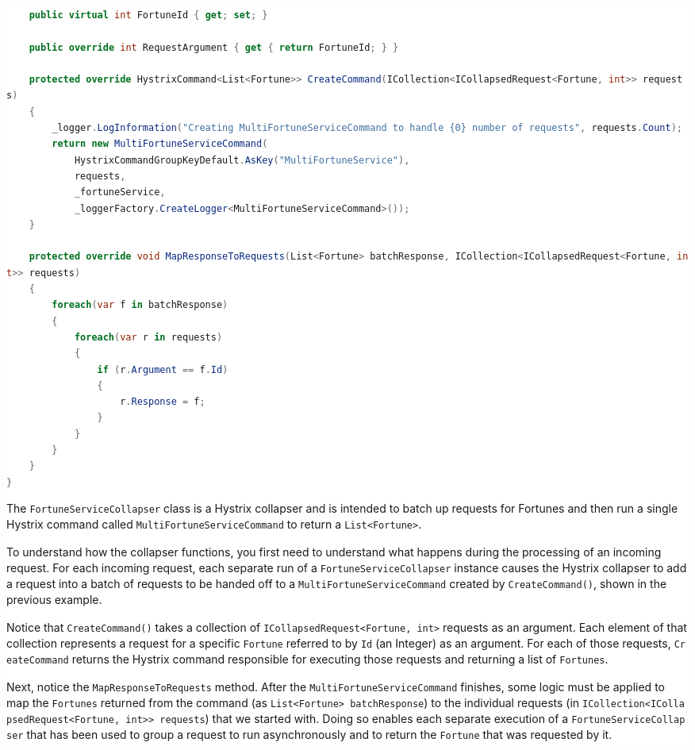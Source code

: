```csharp
    public virtual int FortuneId { get; set; }

    public override int RequestArgument { get { return FortuneId; } }

    protected override HystrixCommand<List<Fortune>> CreateCommand(ICollection<ICollapsedRequest<Fortune, int>> requests)
    {
        _logger.LogInformation("Creating MultiFortuneServiceCommand to handle {0} number of requests", requests.Count);
        return new MultiFortuneServiceCommand(
            HystrixCommandGroupKeyDefault.AsKey("MultiFortuneService"),
            requests,
            _fortuneService,
            _loggerFactory.CreateLogger<MultiFortuneServiceCommand>());
    }

    protected override void MapResponseToRequests(List<Fortune> batchResponse, ICollection<ICollapsedRequest<Fortune, int>> requests)
    {
        foreach(var f in batchResponse)
        {
            foreach(var r in requests)
            {
                if (r.Argument == f.Id)
                {
                    r.Response = f;
                }
            }
        }
    }
}
```

The `FortuneServiceCollapser` class is a Hystrix collapser and is intended to batch up requests for Fortunes and then run a single Hystrix command called `MultiFortuneServiceCommand` to return a `List<Fortune>`.

To understand how the collapser functions, you first need to understand what happens during the processing of an incoming request. For each incoming request, each separate run of a `FortuneServiceCollapser` instance causes the Hystrix collapser to add a request into a batch of requests to be handed off to a `MultiFortuneServiceCommand` created by `CreateCommand()`, shown in the previous example.

Notice that `CreateCommand()` takes a collection of `ICollapsedRequest<Fortune, int>` requests as an argument. Each element of that collection represents a request for a specific `Fortune` referred to by `Id` (an Integer) as an argument. For each of those requests, `CreateCommand` returns the Hystrix command responsible for executing those requests and returning a list of `Fortunes`.

Next, notice the `MapResponseToRequests` method. After the `MultiFortuneServiceCommand` finishes, some logic must be applied to map the `Fortunes` returned from the command (as `List<Fortune> batchResponse`) to the individual requests (in `ICollection<ICollapsedRequest<Fortune, int>> requests`) that we started with. Doing so enables each separate execution of a `FortuneServiceCollapser` that has been used to group a request to run asynchronously and to return the `Fortune` that was requested by it.
